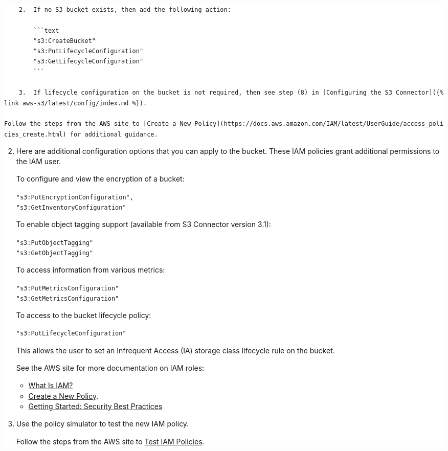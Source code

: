         2.  If no S3 bucket exists, then add the following action:

            ```text
            "s3:CreateBucket"
            "s3:PutLifecycleConfiguration"
            "s3:GetLifecycleConfiguration"
            ```

        3.  If lifecycle configuration on the bucket is not required, then see step (8) in [Configuring the S3 Connector]({% link aws-s3/latest/config/index.md %}).
    
    Follow the steps from the AWS site to [Create a New Policy](https://docs.aws.amazon.com/IAM/latest/UserGuide/access_policies_create.html) for additional guidance.

2.  Here are additional configuration options that you can apply to the bucket. These IAM policies grant additional permissions to the IAM user.

    To configure and view the encryption of a bucket:

    ```text
    "s3:PutEncryptionConfiguration",
    "s3:GetInventoryConfiguration"
    ```

    To enable object tagging support (available from S3 Connector version 3.1):

    ```text
    "s3:PutObjectTagging"
    "s3:GetObjectTagging"
    ```

    To access information from various metrics:

    ```text
    "s3:PutMetricsConfiguration"
    "s3:GetMetricsConfiguration"
    ```

    To access to the bucket lifecycle policy:

    ```text
    "s3:PutLifecycleConfiguration"
    ```

    This allows the user to set an Infrequent Access (IA) storage class lifecycle rule on the bucket.

    See the AWS site for more documentation on IAM roles:

    * [What Is IAM?](https://docs.aws.amazon.com/IAM/latest/UserGuide/introduction.html)
    * [Create a New Policy](https://docs.aws.amazon.com/IAM/latest/UserGuide/access_policies_create.html).
    * [Getting Started: Security Best Practices](https://aws.amazon.com/blogs/security/getting-started-follow-security-best-practices-as-you-configure-your-aws-resources/)

3.  Use the policy simulator to test the new IAM policy.

    Follow the steps from the AWS site to [Test IAM Policies](https://docs.aws.amazon.com/IAM/latest/UserGuide/access_policies_testing-policies.html).
